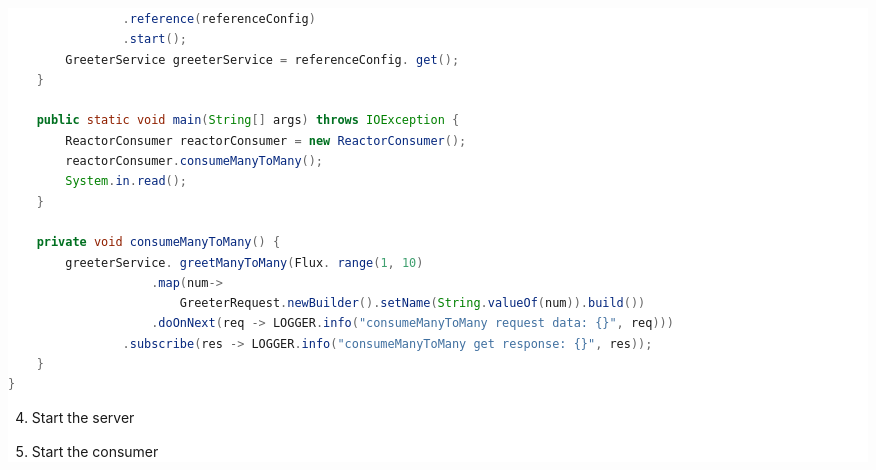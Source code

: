 ```java
                .reference(referenceConfig)
                .start();
        GreeterService greeterService = referenceConfig. get();
    }
    
    public static void main(String[] args) throws IOException {
        ReactorConsumer reactorConsumer = new ReactorConsumer();
        reactorConsumer.consumeManyToMany();
        System.in.read();
    }
    
    private void consumeManyToMany() {
        greeterService. greetManyToMany(Flux. range(1, 10)
                    .map(num->
                        GreeterRequest.newBuilder().setName(String.valueOf(num)).build())
                    .doOnNext(req -> LOGGER.info("consumeManyToMany request data: {}", req)))
                .subscribe(res -> LOGGER.info("consumeManyToMany get response: {}", res));
    }
}
```

4. Start the server

5. Start the consumer